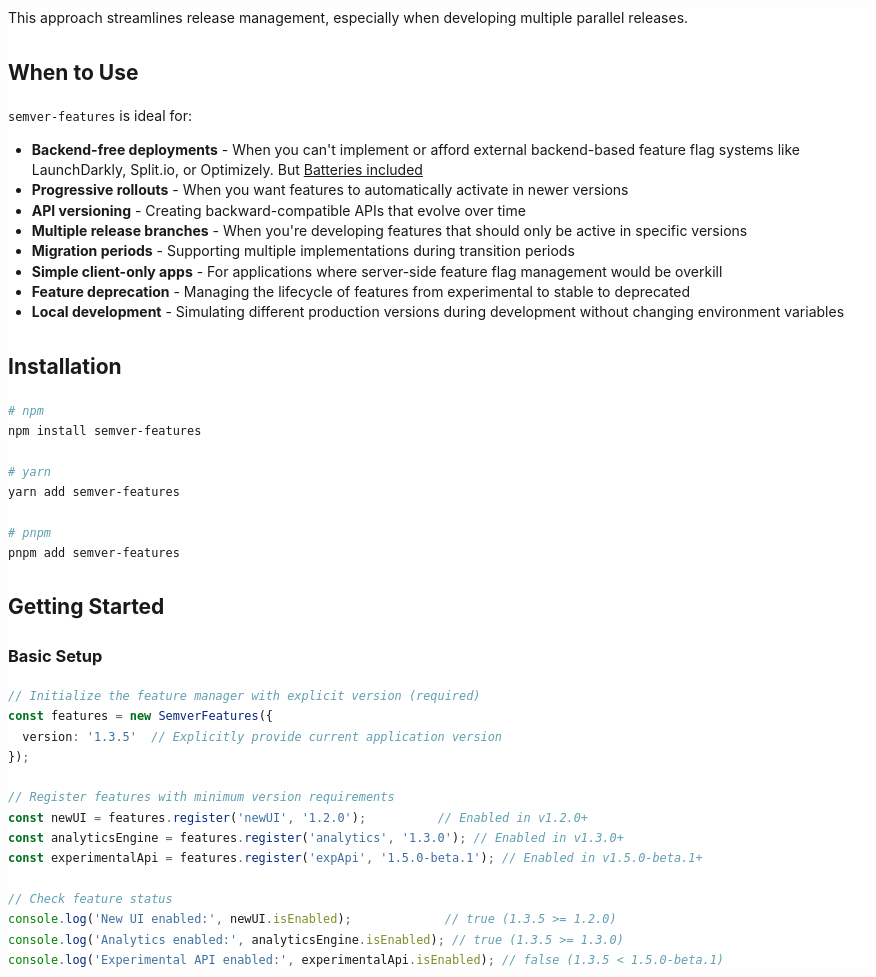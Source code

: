 This approach streamlines release management, especially when developing multiple parallel releases.

## When to Use

`semver-features` is ideal for:

- **Backend-free deployments** - When you can't implement or afford external backend-based feature flag systems like LaunchDarkly, Split.io, or Optimizely. But [Batteries included](#external-feature-sources)
- **Progressive rollouts** - When you want features to automatically activate in newer versions
- **API versioning** - Creating backward-compatible APIs that evolve over time
- **Multiple release branches** - When you're developing features that should only be active in specific versions
- **Migration periods** - Supporting multiple implementations during transition periods
- **Simple client-only apps** - For applications where server-side feature flag management would be overkill
- **Feature deprecation** - Managing the lifecycle of features from experimental to stable to deprecated
- **Local development** - Simulating different production versions during development without changing environment variables

## Installation

```bash
# npm
npm install semver-features

# yarn
yarn add semver-features

# pnpm
pnpm add semver-features
```

## Getting Started

### Basic Setup

```typescript
// Initialize the feature manager with explicit version (required)
const features = new SemverFeatures({ 
  version: '1.3.5'  // Explicitly provide current application version
});  

// Register features with minimum version requirements
const newUI = features.register('newUI', '1.2.0');          // Enabled in v1.2.0+
const analyticsEngine = features.register('analytics', '1.3.0'); // Enabled in v1.3.0+
const experimentalApi = features.register('expApi', '1.5.0-beta.1'); // Enabled in v1.5.0-beta.1+

// Check feature status
console.log('New UI enabled:', newUI.isEnabled);             // true (1.3.5 >= 1.2.0)
console.log('Analytics enabled:', analyticsEngine.isEnabled); // true (1.3.5 >= 1.3.0)
console.log('Experimental API enabled:', experimentalApi.isEnabled); // false (1.3.5 < 1.5.0-beta.1)
```
